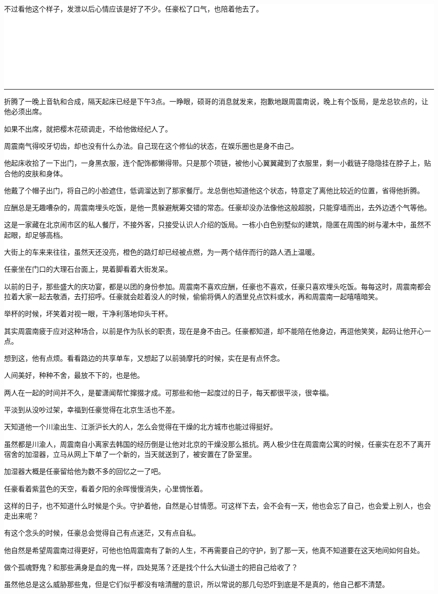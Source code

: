 不过看他这个样子，发泄以后心情应该是好了不少。任豪松了口气，也陪着他去了。

<br/>
<br/>
<br/>
<br/>
<br/>
<br/>

**************************





折腾了一晚上音轨和合成，隔天起床已经是下午3点。一睁眼，硕哥的消息就发来，抱歉地跟周震南说，晚上有个饭局，是龙总钦点的，让他必须出席。

如果不出席，就把樱木花硕调走，不给他做经纪人了。

周震南气得咬牙切齿，却也没有什么办法。自己现在这个修仙的状态，在娱乐圈也是身不由己。

他起床收拾了一下出门，一身黑衣服，连个配饰都懒得带。只是那个项链，被他小心翼翼藏到了衣服里，剩一小截链子隐隐挂在脖子上，贴合他的皮肤和身体。

他戴了个帽子出门，将自己的小脸遮住，低调溜达到了那家餐厅。龙总倒也知道他这个状态，特意定了离他比较近的位置，省得他折腾。

应酬总是无趣嘈杂的，周震南埋头吃饭，是他一贯躲避觥筹交错的常态。任豪却没办法像他这般超脱，只能穿墙而出，去外边透个气等他。

这是一家藏在北京闹市区的私人餐厅，不接外客，只接受认识人介绍的饭局。一栋小白色别墅似的建筑，隐匿在周围的树与灌木中，虽然不起眼，却足够高档。

大街上的车来来往往，虽然天还没亮，橙色的路灯却已经被点燃，为一两个结伴而行的路人洒上温暖。

任豪坐在门口的大理石台面上，晃着脚看着大街发呆。

以前的日子，那些盛大的庆功宴，都是以团的身份参加。周震南不喜欢应酬，任豪也不喜欢，任豪只喜欢埋头吃饭。每每这时，周震南都会拉着大家一起去敬酒，去打招呼。任豪就会趁着没人的时候，偷偷将俩人的酒里兑点饮料或水，再和周震南一起嘻嘻暗笑。

举杯的时候，坏笑着对视一眼，干净利落地仰头干杯。

其实周震南疲于应对这种场合，以前是作为队长的职责，现在是身不由己。任豪都知道，却不能陪在他身边，再逗他笑笑，起码让他开心一点。

想到这，他有点烦。看看路边的共享单车，又想起了以前骑摩托的时候，实在是有点怀念。

人间美好，种种不舍，最放不下的，也是他。

两人在一起的时间并不久，是翟潇闻帮忙撺掇才成。可那些和他一起度过的日子，每天都很平淡，很幸福。

平淡到从没吵过架，幸福到任豪觉得在北京生活也不差。

天知道他一个川渝出生、江浙沪长大的人，怎么会觉得在干燥的北方城市也能过得挺好。

虽然都是川渝人，周震南自小离家去韩国的经历倒是让他对北京的干燥没那么抵抗。两人极少住在周震南公寓的时候，任豪实在忍不了离开宿舍的加湿器，立马从网上下单了一个新的，当天就送到了，被安置在了卧室里。

加湿器大概是任豪留给他为数不多的回忆之一了吧。

任豪看着紫蓝色的天空，看着夕阳的余晖慢慢消失，心里惆怅着。

这样的日子，也不知道什么时候是个头。守护着他，自然是心甘情愿。可这样下去，会不会有一天，他也会忘了自己，也会爱上别人，也会走出来呢？

有这个念头的时候，任豪总会觉得自己有点迷茫，又有点自私。

他自然是希望周震南过得更好，可他也怕周震南有了新的人生，不再需要自己的守护，到了那一天，他真不知道要在这天地间如何自处。

做个孤魂野鬼？和那些满身是血的鬼一样，四处晃荡？还是找个什么大仙道士的把自己给收了？

虽然他总是这么威胁那些鬼，但是它们似乎都没有啥清醒的意识，所以常说的那几句恐吓到底是不是真的，他自己都不清楚。
